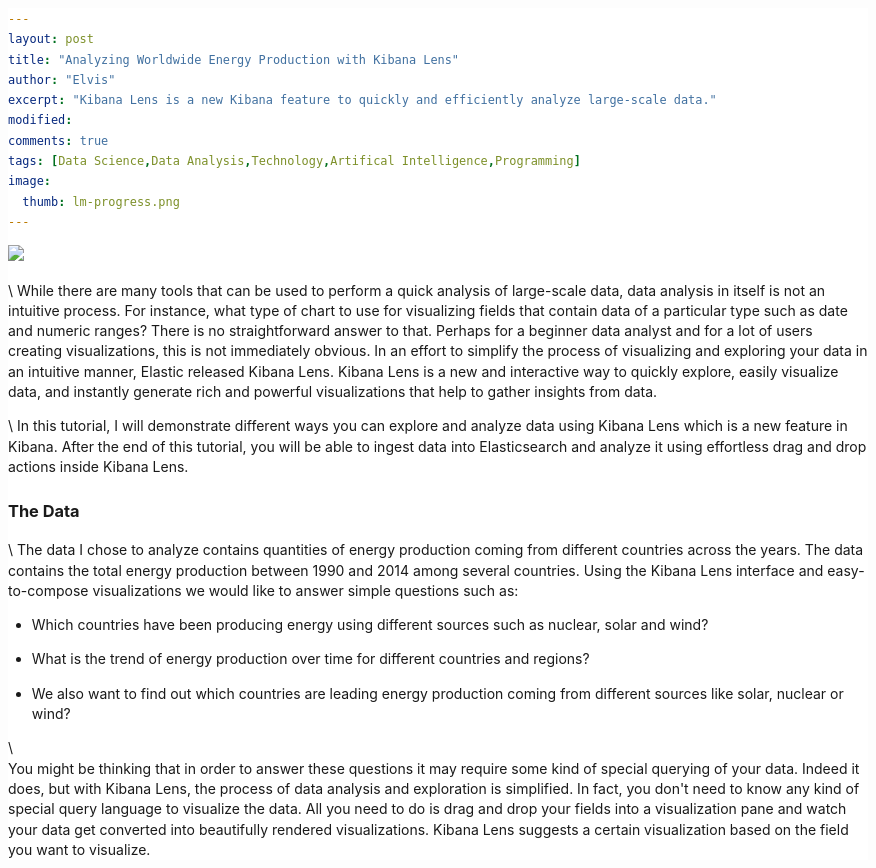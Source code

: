 ```yaml
---
layout: post
title: "Analyzing Worldwide Energy Production with Kibana Lens"
author: "Elvis"
excerpt: "Kibana Lens is a new Kibana feature to quickly and efficiently analyze large-scale data."
modified:
comments: true
tags: [Data Science,Data Analysis,Technology,Artifical Intelligence,Programming]
image:
  thumb: lm-progress.png
---
```


![](https://miro.medium.com/max/3200/1*dVeH-KkFJOm1xOUwMVazDg.png)

\\
While there are many tools that can be used to perform a quick analysis of large-scale data, data analysis in itself is not an intuitive process. For instance, what type of chart to use for visualizing fields that contain data of a particular type such as date and numeric ranges? There is no straightforward answer to that. Perhaps for a beginner data analyst and for a lot of users creating visualizations, this is not immediately obvious. In an effort to simplify the process of visualizing and exploring your data in an intuitive manner, Elastic released Kibana Lens. Kibana Lens is a new and interactive way to quickly explore, easily visualize data, and instantly generate rich and powerful visualizations that help to gather insights from data.

\\
In this tutorial, I will demonstrate different ways you can explore and analyze data using Kibana Lens which is a new feature in Kibana. After the end of this tutorial, you will be able to ingest data into Elasticsearch and analyze it using effortless drag and drop actions inside Kibana Lens.


### **The Data**
\\
The data I chose to analyze contains quantities of energy production coming from different countries across the years. The data contains the total energy production between 1990 and 2014 among several countries. Using the Kibana Lens interface and easy-to-compose visualizations we would like to answer simple questions such as:

   -  Which countries have been producing energy using different sources such as nuclear, solar and wind?
   
   - What is the trend of energy production over time for different countries and regions?
   
   - We also want to find out which countries are leading energy production coming from different sources like solar, nuclear or wind?
   
\\   
You might be thinking that in order to answer these questions it may require some kind of special querying of your data. Indeed it does, but with Kibana Lens, the process of data analysis and exploration is simplified. In fact, you don't need to know any kind of special query language to visualize the data. All you need to do is drag and drop your fields into a visualization pane and watch your data get converted into beautifully rendered visualizations. Kibana Lens suggests a certain visualization based on the field you want to visualize.
